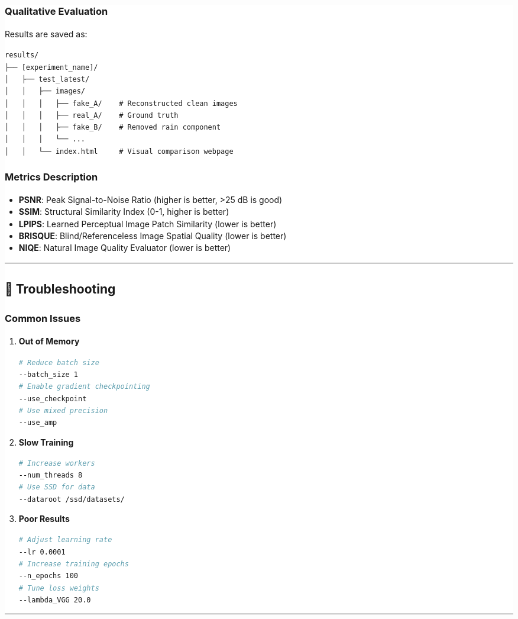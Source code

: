 ### Qualitative Evaluation

Results are saved as:
```
results/
├── [experiment_name]/
│   ├── test_latest/
│   │   ├── images/
│   │   │   ├── fake_A/    # Reconstructed clean images
│   │   │   ├── real_A/    # Ground truth
│   │   │   ├── fake_B/    # Removed rain component
│   │   │   └── ...
│   │   └── index.html     # Visual comparison webpage
```

### Metrics Description

- **PSNR**: Peak Signal-to-Noise Ratio (higher is better, >25 dB is good)
- **SSIM**: Structural Similarity Index (0-1, higher is better)
- **LPIPS**: Learned Perceptual Image Patch Similarity (lower is better)
- **BRISQUE**: Blind/Referenceless Image Spatial Quality (lower is better)
- **NIQE**: Natural Image Quality Evaluator (lower is better)

---

## 🔧 Troubleshooting

### Common Issues

1. **Out of Memory**
   ```bash
   # Reduce batch size
   --batch_size 1
   # Enable gradient checkpointing
   --use_checkpoint
   # Use mixed precision
   --use_amp
   ```

2. **Slow Training**
   ```bash
   # Increase workers
   --num_threads 8
   # Use SSD for data
   --dataroot /ssd/datasets/
   ```

3. **Poor Results**
   ```bash
   # Adjust learning rate
   --lr 0.0001
   # Increase training epochs  
   --n_epochs 100
   # Tune loss weights
   --lambda_VGG 20.0
   ```

---